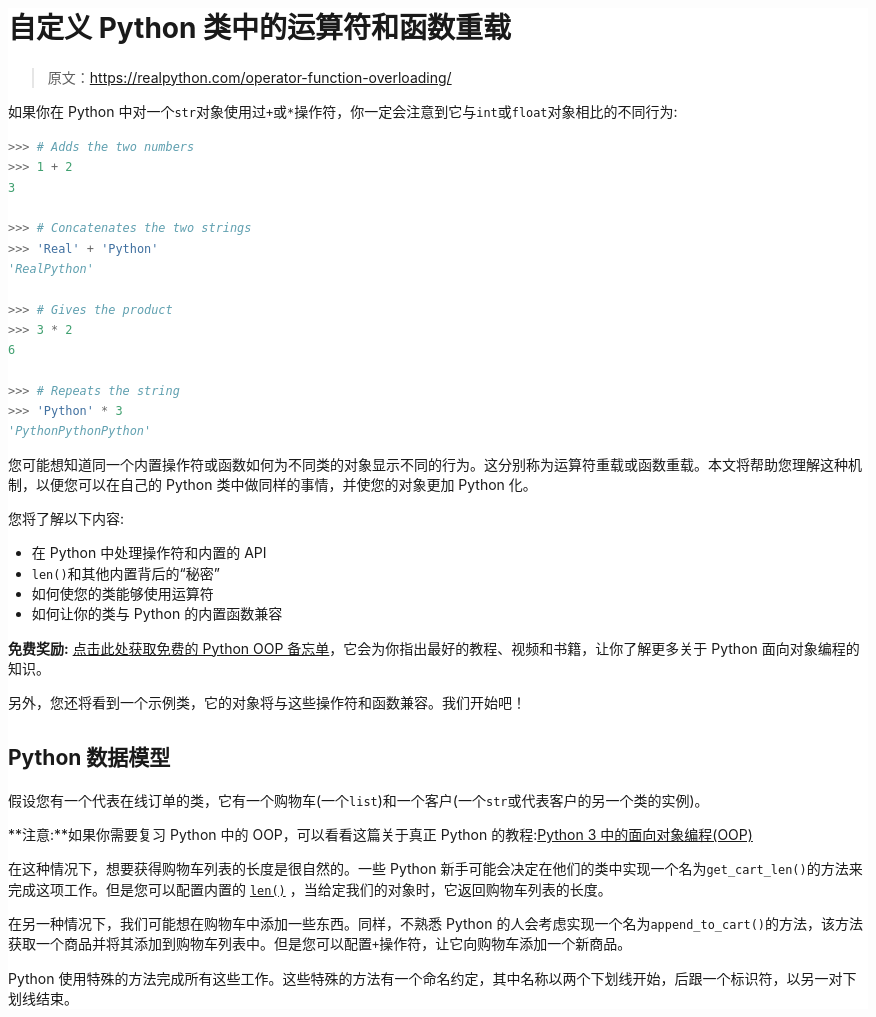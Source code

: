 # 自定义 Python 类中的运算符和函数重载

> 原文：<https://realpython.com/operator-function-overloading/>

如果你在 Python 中对一个`str`对象使用过`+`或`*`操作符，你一定会注意到它与`int`或`float`对象相比的不同行为:

>>>

```py
>>> # Adds the two numbers
>>> 1 + 2
3

>>> # Concatenates the two strings
>>> 'Real' + 'Python'
'RealPython'

>>> # Gives the product
>>> 3 * 2
6

>>> # Repeats the string
>>> 'Python' * 3
'PythonPythonPython'
```

您可能想知道同一个内置操作符或函数如何为不同类的对象显示不同的行为。这分别称为运算符重载或函数重载。本文将帮助您理解这种机制，以便您可以在自己的 Python 类中做同样的事情，并使您的对象更加 Python 化。

您将了解以下内容:

*   在 Python 中处理操作符和内置的 API
*   `len()`和其他内置背后的“秘密”
*   如何使您的类能够使用运算符
*   如何让你的类与 Python 的内置函数兼容

**免费奖励:** [点击此处获取免费的 Python OOP 备忘单](https://realpython.com/bonus/python-oop/)，它会为你指出最好的教程、视频和书籍，让你了解更多关于 Python 面向对象编程的知识。

另外，您还将看到一个示例类，它的对象将与这些操作符和函数兼容。我们开始吧！

## Python 数据模型

假设您有一个代表在线订单的类，它有一个购物车(一个`list`)和一个客户(一个`str`或代表客户的另一个类的实例)。

**注意:**如果你需要复习 Python 中的 OOP，可以看看这篇关于真正 Python 的教程:[Python 3 中的面向对象编程(OOP)](https://realpython.com/python3-object-oriented-programming/)

在这种情况下，想要获得购物车列表的长度是很自然的。一些 Python 新手可能会决定在他们的类中实现一个名为`get_cart_len()`的方法来完成这项工作。但是您可以配置内置的 [`len()`](https://realpython.com/len-python-function/) ，当给定我们的对象时，它返回购物车列表的长度。

在另一种情况下，我们可能想在购物车中添加一些东西。同样，不熟悉 Python 的人会考虑实现一个名为`append_to_cart()`的方法，该方法获取一个商品并将其添加到购物车列表中。但是您可以配置`+`操作符，让它向购物车添加一个新商品。

Python 使用特殊的方法完成所有这些工作。这些特殊的方法有一个命名约定，其中名称以两个下划线开始，后跟一个标识符，以另一对下划线结束。

